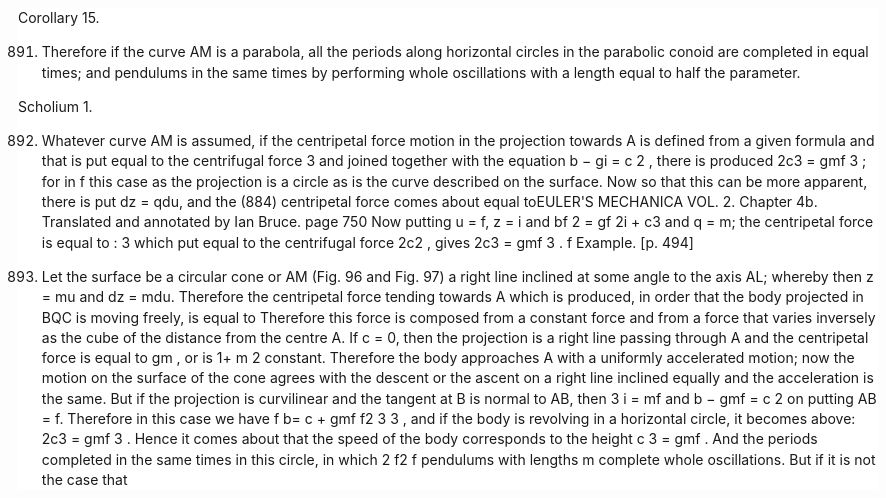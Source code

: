 Corollary 15.

891. Therefore if the curve AM is a parabola, all the
periods along horizontal circles in the parabolic conoid
are completed in equal times; and pendulums in the
same times by performing whole oscillations with a
length equal to half the parameter.

Scholium 1.

892. Whatever curve AM is assumed, if the centripetal force motion in the projection
towards A is defined from a given formula and that is put equal to the centrifugal force
3
and joined together with the equation b − gi = c 2 , there is produced 2c3 = gmf 3 ; for in
f
this case as the projection is a circle as is the curve described on the surface. Now so that
this can be more apparent, there is put dz = qdu, and the (884) centripetal force comes
about equal toEULER'S MECHANICA VOL. 2.
Chapter 4b.
Translated and annotated by Ian Bruce.
page 750
Now putting u = f, z = i and bf 2 = gf 2i + c3 and q = m; the centripetal force is equal to :
3
which put equal to the centrifugal force 2c2 , gives 2c3 = gmf 3 .
f
Example. [p. 494]

893. Let the surface be a circular cone or AM (Fig.
96 and Fig. 97) a right line inclined at
some angle to the axis AL; whereby then z = mu
and dz = mdu. Therefore the centripetal force
tending towards A which is produced, in order that
the body projected in BQC is moving freely, is
equal to
Therefore this force is composed from a constant
force and from a force that varies inversely as the
cube of the distance from the centre A. If c = 0, then
the projection is a right line passing through A and
the centripetal force is equal to
gm
, or is
1+ m 2
constant. Therefore the body approaches A with a
uniformly accelerated motion; now the motion on
the surface of the cone agrees with the descent or
the ascent on a right line inclined equally and the
acceleration is the same. But if the projection is
curvilinear and the tangent at B is normal to AB,
then
3
i = mf and b − gmf = c 2 on putting AB = f. Therefore in this case we have
f
b=
c + gmf
f2
3
3
, and if the body is revolving in a horizontal circle, it becomes above:
2c3 = gmf 3 . Hence it comes about that the speed of the body corresponds to the height
c 3 = gmf . And the periods completed in the same times in this circle, in which
2
f2
f
pendulums with lengths m complete whole oscillations. But if it is not the case that
